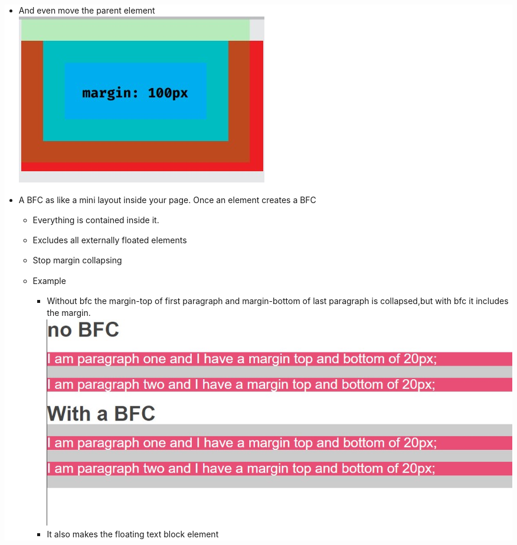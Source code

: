   - And even move the parent element  
    ![8](images/49/8.jpg)

- A BFC as like a mini layout inside your page. Once an element creates a BFC

  - Everything is contained inside it.
  - Excludes all externally floated elements
  - Stop margin collapsing
  - Example

    - Without bfc the margin-top of first paragraph and margin-bottom of last paragraph is collapsed,but with bfc it includes the margin.  
      ![9](images/49/9.jpg)
    - It also makes the floating text block element  